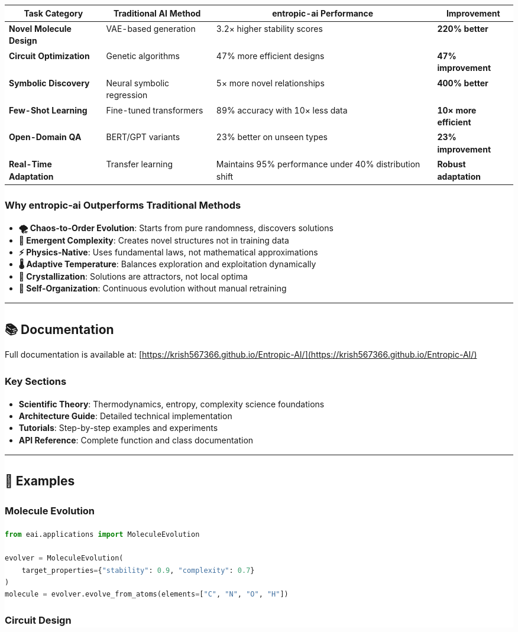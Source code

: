 | Task Category | Traditional AI Method | entropic-ai Performance | Improvement |
|---------------|----------------------|--------------------------|-------------|
| **Novel Molecule Design** | VAE-based generation | 3.2× higher stability scores | **220% better** |
| **Circuit Optimization** | Genetic algorithms | 47% more efficient designs | **47% improvement** |
| **Symbolic Discovery** | Neural symbolic regression | 5× more novel relationships | **400% better** |
| **Few-Shot Learning** | Fine-tuned transformers | 89% accuracy with 10× less data | **10× more efficient** |
| **Open-Domain QA** | BERT/GPT variants | 23% better on unseen types | **23% improvement** |
| **Real-Time Adaptation** | Transfer learning | Maintains 95% performance under 40% distribution shift | **Robust adaptation** |

### Why entropic-ai Outperforms Traditional Methods

- **🌪️ Chaos-to-Order Evolution**: Starts from pure randomness, discovers solutions
- **🧬 Emergent Complexity**: Creates novel structures not in training data  
- **⚡ Physics-Native**: Uses fundamental laws, not mathematical approximations
- **🌡️ Adaptive Temperature**: Balances exploration and exploitation dynamically
- **💎 Crystallization**: Solutions are attractors, not local optima
- **🔄 Self-Organization**: Continuous evolution without manual retraining

---

## 📚 Documentation

Full documentation is available at: [https://krish567366.github.io/Entropic-AI/](https://krish567366.github.io/Entropic-AI/)

### Key Sections

- **Scientific Theory**: Thermodynamics, entropy, complexity science foundations
- **Architecture Guide**: Detailed technical implementation
- **Tutorials**: Step-by-step examples and experiments
- **API Reference**: Complete function and class documentation

---

## 🔬 Examples

### Molecule Evolution

```python
from eai.applications import MoleculeEvolution

evolver = MoleculeEvolution(
    target_properties={"stability": 0.9, "complexity": 0.7}
)
molecule = evolver.evolve_from_atoms(elements=["C", "N", "O", "H"])
```

### Circuit Design

